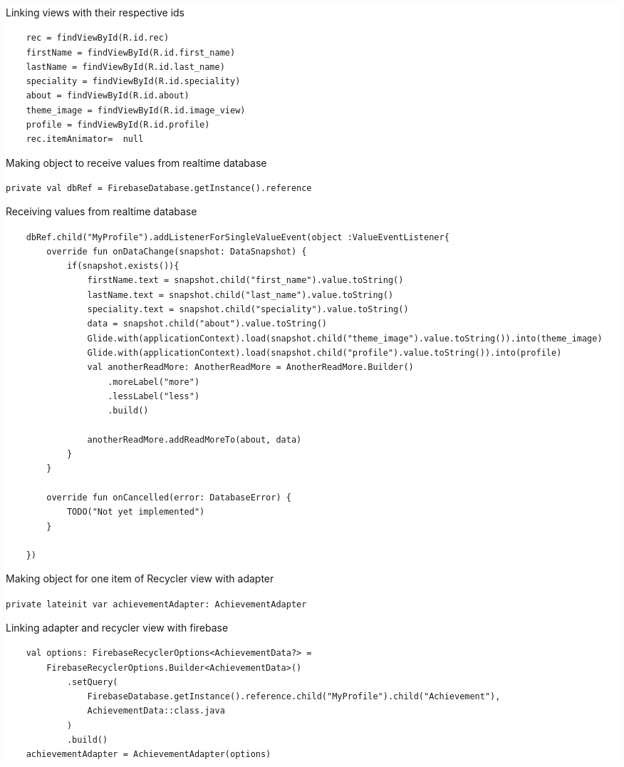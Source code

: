 Linking views with their respective ids

        rec = findViewById(R.id.rec)
        firstName = findViewById(R.id.first_name)
        lastName = findViewById(R.id.last_name)
        speciality = findViewById(R.id.speciality)
        about = findViewById(R.id.about)
        theme_image = findViewById(R.id.image_view)
        profile = findViewById(R.id.profile)
        rec.itemAnimator=  null

Making object to receive values from realtime database

    private val dbRef = FirebaseDatabase.getInstance().reference

Receiving values from realtime database

        dbRef.child("MyProfile").addListenerForSingleValueEvent(object :ValueEventListener{
            override fun onDataChange(snapshot: DataSnapshot) {
                if(snapshot.exists()){
                    firstName.text = snapshot.child("first_name").value.toString()
                    lastName.text = snapshot.child("last_name").value.toString()
                    speciality.text = snapshot.child("speciality").value.toString()
                    data = snapshot.child("about").value.toString()
                    Glide.with(applicationContext).load(snapshot.child("theme_image").value.toString()).into(theme_image)
                    Glide.with(applicationContext).load(snapshot.child("profile").value.toString()).into(profile)
                    val anotherReadMore: AnotherReadMore = AnotherReadMore.Builder()
                        .moreLabel("more")
                        .lessLabel("less")
                        .build()

                    anotherReadMore.addReadMoreTo(about, data)
                }
            }

            override fun onCancelled(error: DatabaseError) {
                TODO("Not yet implemented")
            }

        })

Making object for one item of Recycler view with adapter

    private lateinit var achievementAdapter: AchievementAdapter


Linking adapter and recycler view with firebase

        val options: FirebaseRecyclerOptions<AchievementData?> =
            FirebaseRecyclerOptions.Builder<AchievementData>()
                .setQuery(
                    FirebaseDatabase.getInstance().reference.child("MyProfile").child("Achievement"),
                    AchievementData::class.java
                )
                .build()
        achievementAdapter = AchievementAdapter(options)
